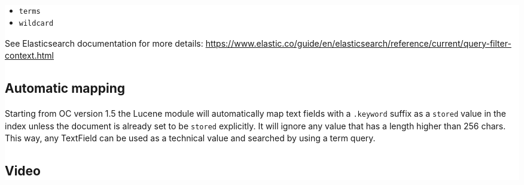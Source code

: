 - `terms`
- `wildcard`

See Elasticsearch documentation for more details:
<https://www.elastic.co/guide/en/elasticsearch/reference/current/query-filter-context.html>

## Automatic mapping

Starting from OC version 1.5 the Lucene module will automatically map text fields with a  `.keyword` suffix as a `stored` value in the index unless the document is already set to be `stored` explicitly. It will ignore any value that has a length higher than 256 chars. This way, any TextField can be used as a technical value and searched by using a term query.

## Video

<iframe width="560" height="315" src="https://www.youtube-nocookie.com/embed/9EgZ_J1npw4" title="YouTube video player" frameborder="0" allow="accelerometer; autoplay; clipboard-write; encrypted-media; gyroscope; picture-in-picture" allowfullscreen></iframe>

<iframe width="560" height="315" src="https://www.youtube-nocookie.com/embed/6jJH9ntqi_A" title="YouTube video player" frameborder="0" allow="accelerometer; autoplay; clipboard-write; encrypted-media; gyroscope; picture-in-picture" allowfullscreen></iframe>
